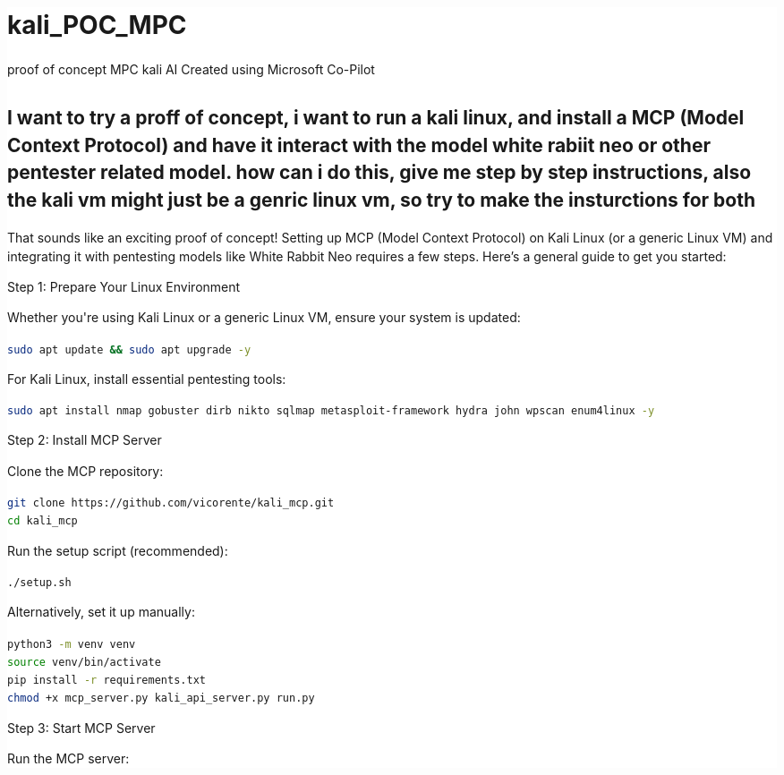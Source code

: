 # kali_POC_MPC
proof of concept MPC kali AI
Created using Microsoft Co-Pilot

## I want to try a proff of concept, i want to run a kali linux, and install a MCP (Model Context Protocol) and have it interact with the model white rabiit neo or other pentester related model. how can i do this, give me step by step instructions, also the kali vm might just be a genric linux vm, so try to make the insturctions for both

That sounds like an exciting proof of concept! Setting up MCP (Model Context Protocol) on Kali Linux (or a generic Linux VM) and integrating it with pentesting models like White Rabbit Neo requires a few steps. Here’s a general guide to get you started:


Step 1: Prepare Your Linux Environment

Whether you're using Kali Linux or a generic Linux VM, ensure your system is updated:

```bash
sudo apt update && sudo apt upgrade -y
```
For Kali Linux, install essential pentesting tools:

```bash
sudo apt install nmap gobuster dirb nikto sqlmap metasploit-framework hydra john wpscan enum4linux -y
```

Step 2: Install MCP Server

Clone the MCP repository:

```bash
git clone https://github.com/vicorente/kali_mcp.git
cd kali_mcp
```

Run the setup script (recommended):

```bash
./setup.sh
```

Alternatively, set it up manually:

```bash
python3 -m venv venv
source venv/bin/activate
pip install -r requirements.txt
chmod +x mcp_server.py kali_api_server.py run.py
```

Step 3: Start MCP Server

Run the MCP server:
